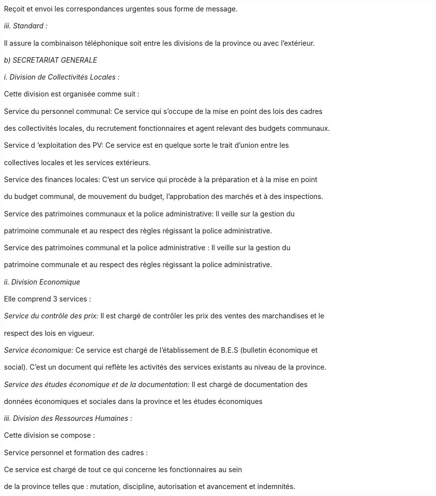 Reçoit et envoi les correspondances urgentes sous forme de message.

*iii. Standard :*

Il assure la combinaison téléphonique soit entre les divisions de la province ou avec l’extérieur.

*b) SECRETARIAT GENERALE*

*i. Division de Collectivités Locales :*

Cette division est organisée comme suit :

Service du personnel communal: Ce service qui s’occupe de la mise en point des lois des cadres

des collectivités locales, du recrutement fonctionnaires et agent relevant des budgets communaux.



<a name="br13"></a> 

Service d ‘exploitation des PV: Ce service est en quelque sorte le trait d’union entre les

collectives locales et les services extérieurs.

Service des finances locales: C’est un service qui procède à la préparation et à la mise en point

du budget communal, de mouvement du budget, l’approbation des marchés et à des inspections.

Service des patrimoines communaux et la police administrative: Il veille sur la gestion du

patrimoine communale et au respect des règles régissant la police administrative.

Service des patrimoines communal et la police administrative : Il veille sur la gestion du

patrimoine communale et au respect des règles régissant la police administrative.

*ii. Division Economique*

Elle comprend 3 services :

*Service du contrôle des prix:* Il est chargé de contrôler les prix des ventes des marchandises et le

respect des lois en vigueur.

*Service économique:* Ce service est chargé de l’établissement de B.E.S (bulletin économique et

social). C’est un document qui reflète les activités des services existants au niveau de la province.

*Service des études économique et de la documentation:* Il est chargé de documentation des

données économiques et sociales dans la province et les études économiques

*iii. Division des Ressources Humaines :*

Cette division se compose :

Service personnel et formation des cadres :

Ce service est chargé de tout ce qui concerne les fonctionnaires au sein

de la province telles que : mutation, discipline, autorisation et avancement et indemnités.



